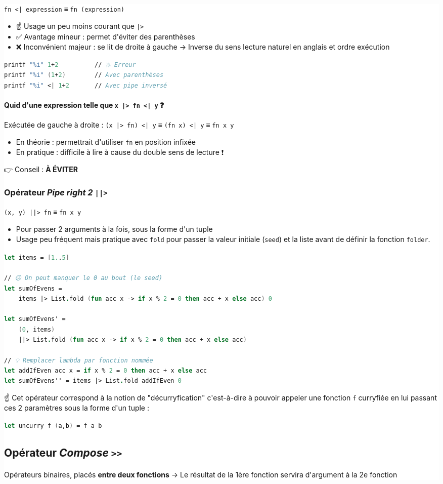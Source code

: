 `fn <| expression` ≡ `fn (expression)`&#x20;

* ☝ Usage un peu moins courant que `|>`&#x20;
* ✅ Avantage mineur : permet d'éviter des parenthèses
* ❌ Inconvénient majeur : se lit de droite à gauche → Inverse du sens lecture naturel en anglais et ordre exécution

```fsharp
printf "%i" 1+2          // 💥 Erreur
printf "%i" (1+2)        // Avec parenthèses
printf "%i" <| 1+2       // Avec pipe inversé
```

#### Quid d'une expression telle que `x |> fn <| y` ❓

Exécutée de gauche à droite : `(x |> fn) <| y` ≡ `(fn x) <| y` ≡ `fn x y`

* En théorie : permettrait d'utiliser `fn` en position infixée
* En pratique : difficile à lire à cause du double sens de lecture ❗

👉 Conseil : **À ÉVITER**

### Opérateur _Pipe right 2_ `||>`

`(x, y) ||> fn` ≡ `fn x y`

* Pour passer 2 arguments à la fois, sous la forme d'un tuple&#x20;
* Usage peu fréquent mais pratique avec `fold` pour passer la valeur initiale (`seed`) et la liste avant de définir la fonction `folder`.

```fsharp
let items = [1..5]

// 😕 On peut manquer le 0 au bout (le seed)
let sumOfEvens =
    items |> List.fold (fun acc x -> if x % 2 = 0 then acc + x else acc) 0

let sumOfEvens' =
    (0, items)
    ||> List.fold (fun acc x -> if x % 2 = 0 then acc + x else acc)

// 💡 Remplacer lambda par fonction nommée
let addIfEven acc x = if x % 2 = 0 then acc + x else acc
let sumOfEvens'' = items |> List.fold addIfEven 0
```

☝️ Cet opérateur correspond à la notion de "décurryfication" c'est-à-dire à pouvoir appeler une fonction `f` curryfiée en lui passant ces 2 paramètres sous la forme d'un tuple :&#x20;

```fsharp
let uncurry f (a,b) = f a b
```

## Opérateur _Compose_ `>>`

Opérateurs binaires, placés **entre deux fonctions** → Le résultat de la 1ère fonction servira d'argument à la 2e fonction
